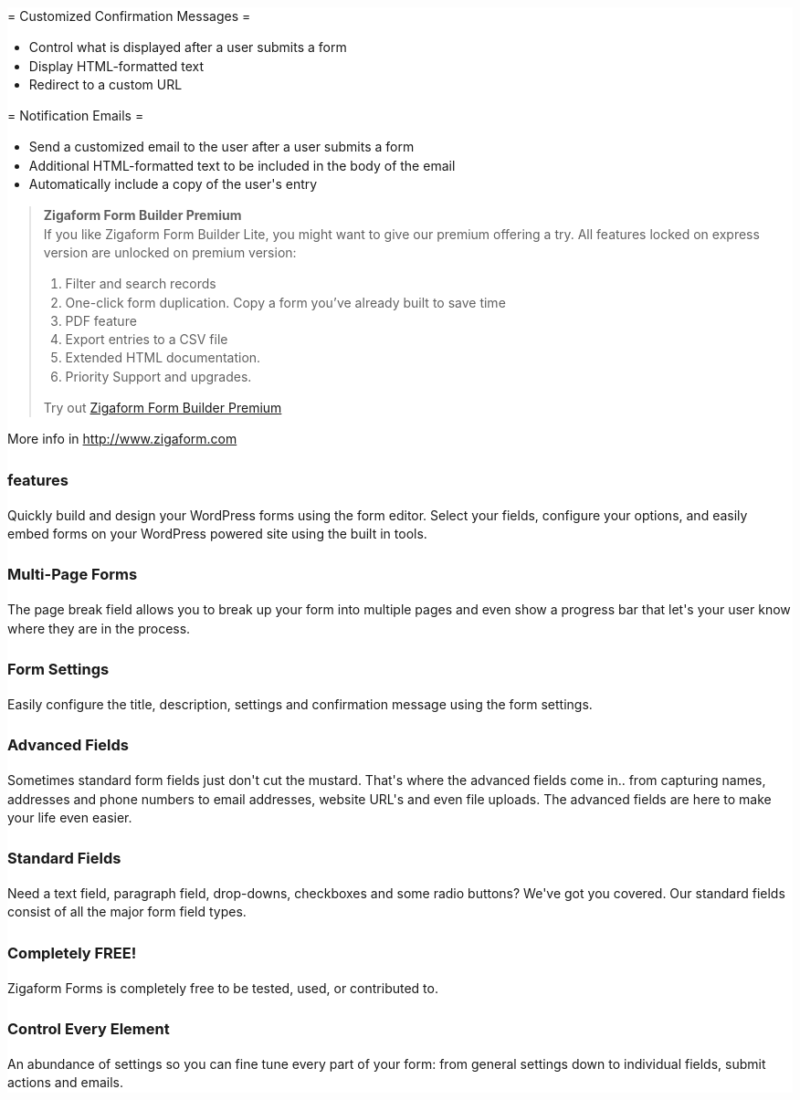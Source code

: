 = Customized Confirmation Messages =

* Control what is displayed after a user submits a form
* Display HTML-formatted text
* Redirect to a custom URL

= Notification Emails =

* Send a customized email to the user after a user submits a form
* Additional HTML-formatted text to be included in the body of the email
* Automatically include a copy of the user's entry


><strong>Zigaform Form Builder Premium</strong><br>
>If you like Zigaform Form Builder Lite, you might want to give our premium offering a try. All features locked on express version are unlocked on premium version:
>
>1. Filter and search records
>2. One-click form duplication. Copy a form you’ve already built to save time
>3. PDF feature
>4. Export entries to a CSV file
>5. Extended HTML documentation.
>6. Priority Support and upgrades.
>
>Try out [Zigaform Form Builder Premium](http://goo.gl/dKuLCe)

More info in http://www.zigaform.com

### features

Quickly build and design your WordPress forms using the form editor. Select your fields, configure your options, and easily embed forms on your WordPress powered site using the built in tools.

### Multi-Page Forms
The page break field allows you to break up your form into multiple pages and even show a progress bar that let's your user know where they are in the process.

### Form Settings
Easily configure the title, description, settings and confirmation message using the form settings.

### Advanced Fields
Sometimes standard form fields just don't cut the mustard. That's where the advanced fields come in.. from capturing names, addresses and phone numbers to email addresses, website URL's and even file uploads. The advanced fields are here to make your life even easier.

### Standard Fields
Need a text field, paragraph field, drop-downs, checkboxes and some radio buttons? We've got you covered. Our standard fields consist of all the major form field types.

### Completely FREE!
Zigaform Forms is completely free to be tested, used, or contributed to. 

### Control Every Element
An abundance of settings so you can fine tune every part of your form: from general settings down to individual fields, submit actions and emails.
